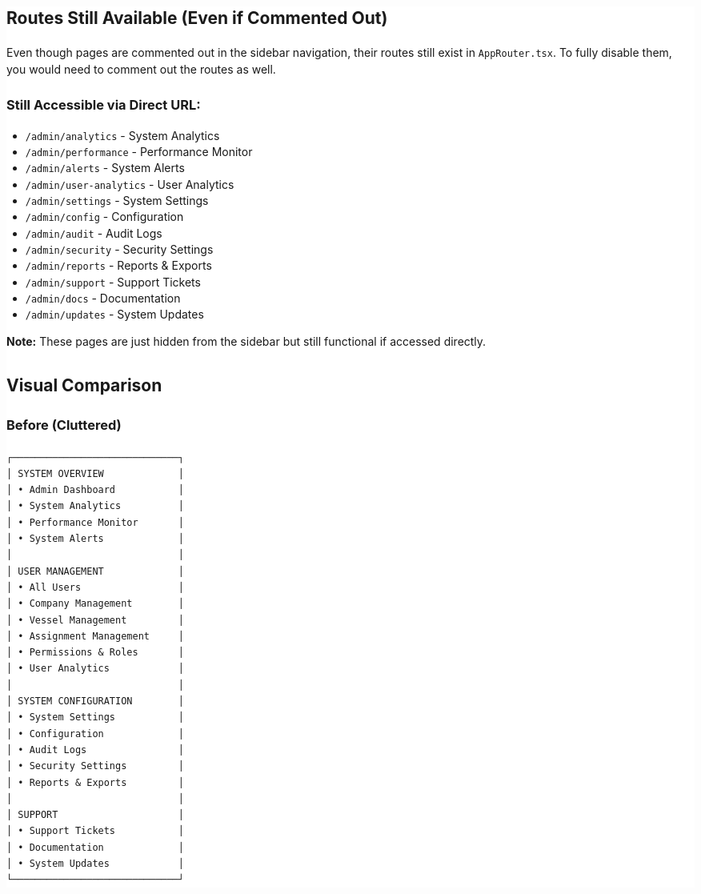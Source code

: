 ## Routes Still Available (Even if Commented Out)

Even though pages are commented out in the sidebar navigation, their routes still exist in `AppRouter.tsx`. To fully disable them, you would need to comment out the routes as well.

### Still Accessible via Direct URL:
- `/admin/analytics` - System Analytics
- `/admin/performance` - Performance Monitor
- `/admin/alerts` - System Alerts
- `/admin/user-analytics` - User Analytics
- `/admin/settings` - System Settings
- `/admin/config` - Configuration
- `/admin/audit` - Audit Logs
- `/admin/security` - Security Settings
- `/admin/reports` - Reports & Exports
- `/admin/support` - Support Tickets
- `/admin/docs` - Documentation
- `/admin/updates` - System Updates

**Note:** These pages are just hidden from the sidebar but still functional if accessed directly.

## Visual Comparison

### Before (Cluttered)
```
┌─────────────────────────────┐
│ SYSTEM OVERVIEW             │
│ • Admin Dashboard           │
│ • System Analytics          │
│ • Performance Monitor       │
│ • System Alerts             │
│                             │
│ USER MANAGEMENT             │
│ • All Users                 │
│ • Company Management        │
│ • Vessel Management         │
│ • Assignment Management     │
│ • Permissions & Roles       │
│ • User Analytics            │
│                             │
│ SYSTEM CONFIGURATION        │
│ • System Settings           │
│ • Configuration             │
│ • Audit Logs                │
│ • Security Settings         │
│ • Reports & Exports         │
│                             │
│ SUPPORT                     │
│ • Support Tickets           │
│ • Documentation             │
│ • System Updates            │
└─────────────────────────────┘
```

